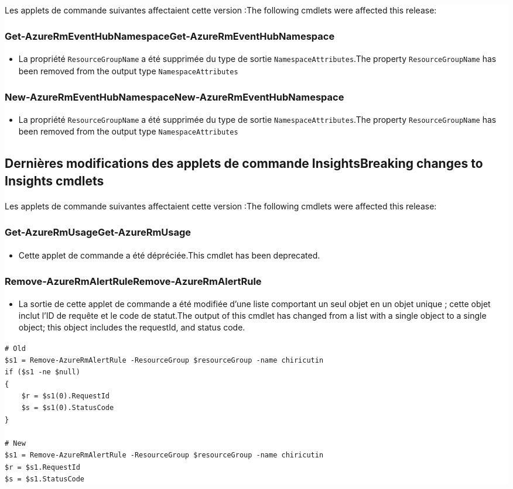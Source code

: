 <span data-ttu-id="c8421-123">Les applets de commande suivantes affectaient cette version :</span><span class="sxs-lookup"><span data-stu-id="c8421-123">The following cmdlets were affected this release:</span></span>

### <a name="get-azurermeventhubnamespace"></a><span data-ttu-id="c8421-124">Get-AzureRmEventHubNamespace</span><span class="sxs-lookup"><span data-stu-id="c8421-124">Get-AzureRmEventHubNamespace</span></span>
- <span data-ttu-id="c8421-125">La propriété `ResourceGroupName` a été supprimée du type de sortie `NamespaceAttributes`.</span><span class="sxs-lookup"><span data-stu-id="c8421-125">The property `ResourceGroupName` has been removed from the output type `NamespaceAttributes`</span></span>

### <a name="new-azurermeventhubnamespace"></a><span data-ttu-id="c8421-126">New-AzureRmEventHubNamespace</span><span class="sxs-lookup"><span data-stu-id="c8421-126">New-AzureRmEventHubNamespace</span></span>
- <span data-ttu-id="c8421-127">La propriété `ResourceGroupName` a été supprimée du type de sortie `NamespaceAttributes`.</span><span class="sxs-lookup"><span data-stu-id="c8421-127">The property `ResourceGroupName` has been removed from the output type `NamespaceAttributes`</span></span>

## <a name="breaking-changes-to-insights-cmdlets"></a><span data-ttu-id="c8421-128">Dernières modifications des applets de commande Insights</span><span class="sxs-lookup"><span data-stu-id="c8421-128">Breaking changes to Insights cmdlets</span></span>

<span data-ttu-id="c8421-129">Les applets de commande suivantes affectaient cette version :</span><span class="sxs-lookup"><span data-stu-id="c8421-129">The following cmdlets were affected this release:</span></span>
    
### <a name="get-azurermusage"></a><span data-ttu-id="c8421-130">Get-AzureRmUsage</span><span class="sxs-lookup"><span data-stu-id="c8421-130">Get-AzureRmUsage</span></span>
- <span data-ttu-id="c8421-131">Cette applet de commande a été dépréciée.</span><span class="sxs-lookup"><span data-stu-id="c8421-131">This cmdlet has been deprecated.</span></span>

### <a name="remove-azurermalertrule"></a><span data-ttu-id="c8421-132">Remove-AzureRmAlertRule</span><span class="sxs-lookup"><span data-stu-id="c8421-132">Remove-AzureRmAlertRule</span></span>
- <span data-ttu-id="c8421-133">La sortie de cette applet de commande a été modifiée d’une liste comportant un seul objet en un objet unique ; cette objet inclut l’ID de requête et le code de statut.</span><span class="sxs-lookup"><span data-stu-id="c8421-133">The output of this cmdlet has changed from a list with a single object to a single object; this object includes the requestId, and status code.</span></span>
    
```powershell-interactive
# Old  
$s1 = Remove-AzureRmAlertRule -ResourceGroup $resourceGroup -name chiricutin
if ($s1 -ne $null)
{
    $r = $s1(0).RequestId
    $s = $s1(0).StatusCode
}

# New
$s1 = Remove-AzureRmAlertRule -ResourceGroup $resourceGroup -name chiricutin
$r = $s1.RequestId
$s = $s1.StatusCode
```
    